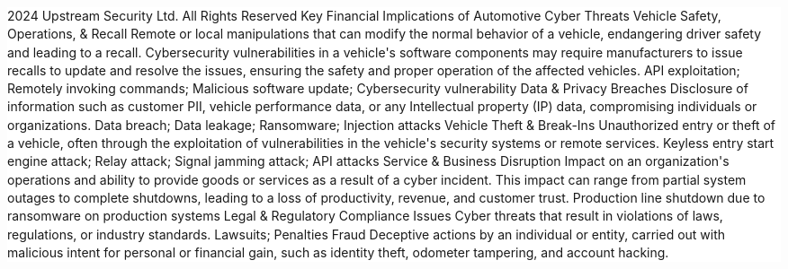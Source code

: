  2024 Upstream Security Ltd. All Rights Reserved
Key Financial Implications of Automotive Cyber Threats
Vehicle Safety, 
Operations, 
\& Recall
Remote or local manipulations that can modify 
the normal behavior of a vehicle, endangering 
driver safety and leading to a recall.
Cybersecurity vulnerabilities in a vehicle's 
software components may require 
manufacturers to issue recalls to update and 
resolve the issues, ensuring the safety and 
proper operation of the affected vehicles.
API exploitation; 
Remotely invoking 
commands; Malicious 
software update; 
Cybersecurity 
vulnerability
Data \& Privacy 
Breaches
Disclosure of information such as customer PII, 
vehicle performance data, or any Intellectual 
property (IP) data, compromising individuals
or organizations.
Data breach; Data 
leakage; Ransomware; 
Injection attacks
Vehicle Theft
\& Break\-Ins
Unauthorized entry or theft of a vehicle, often 
through the exploitation of vulnerabilities in the 
vehicle's security systems or remote services.
Keyless entry
start engine attack; 
Relay attack; Signal 
jamming attack;
API attacks
Service \& 
Business 
Disruption
Impact on an organization's operations and 
ability to provide goods or services as a result 
of a cyber incident. This impact can range from 
partial system outages to complete shutdowns, 
leading to a loss of productivity, revenue, and 
customer trust.
Production line 
shutdown due to 
ransomware
on production 
systems
Legal \& 
Regulatory 
Compliance 
Issues
Cyber threats that result in violations of laws, 
regulations, or industry standards.
Lawsuits; Penalties
Fraud
Deceptive actions by an individual or entity, 
carried out with malicious intent for personal
or financial gain, such as identity theft, odometer 
tampering, and account hacking.